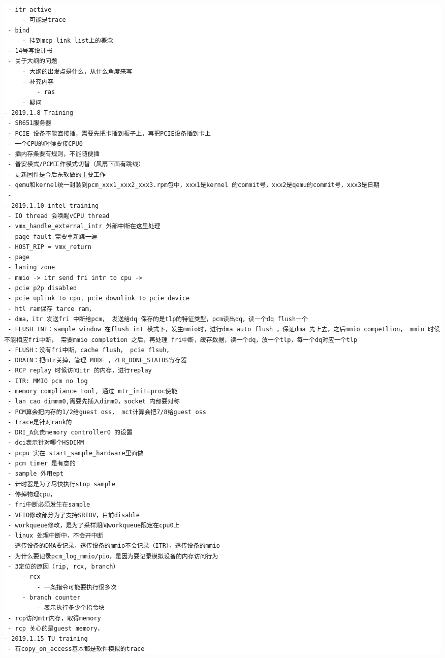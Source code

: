    ```
    - itr active
        - 可能是trace
    - bind
        - 挂到mcp link list上的概念
    - 14号写设计书
    - 关于大纲的问题
        - 大纲的出发点是什么，从什么角度来写
        - 补充内容
            - ras
        - 疑问
- 2019.1.8 Training
    - SR651服务器
    - PCIE 设备不能直接插，需要先把卡插到板子上，再把PCIE设备插到卡上
    - 一个CPU的时候要接CPU0
    - 插内存条要有规则，不能随便插
    - 普安模式/PCM工作模式切替（风扇下面有跳线）
    - 更新固件是今后东软做的主要工作
    - qemu和kernel统一封装到pcm_xxx1_xxx2_xxx3.rpm包中，xxx1是kernel 的commit号，xxx2是qemu的commit号，xxx3是日期
    - 
- 2019.1.10 intel training
    - IO thread 会唤醒vCPU thread
    - vmx_handle_external_intr 外部中断在这里处理
    - page fault 需要重新跳一遍
    - HOST_RIP = vmx_return
    - page 
    - laning zone
    - mmio -> itr send fri intr to cpu -> 
    - pcie p2p disabled
    - pcie uplink to cpu, pcie downlink to pcie device
    - htl ram保存 tarce ram， 
    - dma，itr 发送fri 中断给pcm， 发送给dq 保存的是tlp的特征类型，pcm读出dq，读一个dq flush一个
    - FLUSH INT：sample window 在flush int 模式下，发生mmio时，进行dma auto flush ，保证dma 先上去，之后mmio competlion， mmio 时候不能相应fri中断， 需要mmio completion 之后，再处理 fri中断，缓存数据，读一个dq，放一个tlp，每一个dq对应一个tlp
    - FLUSH：没有fri中断，cache flush， pcie flsuh，
    - DRAIN：把mtr关掉，管理 MODE ，ZLR_DONE_STATUS寄存器
    - RCP replay 时候访问itr 的内存，进行replay
    - ITR: MMIO pcm no log
    - memory compliance tool, 通过 mtr_init=proc使能
    - lan cao dimmm0,需要先插入dimm0，socket 内部要对称
    - PCM算会把内存的1/2给guest oss， mct计算会把7/8给guest oss
    - trace是针对rank的
    - DRI_A负责memory controller0 的设置
    - dci表示针对哪个HSDIMM
    - pcpu 实在 start_sample_hardware里面做
    - pcm timer 是有意的
    - sample 外用ept
    - 计时器是为了尽快执行stop sample
    - 停掉物理cpu，
    - fri中断必须发生在sample 
    - VFIO修改部分为了支持SRIOV，目前disable
    - workqueue修改，是为了采样期间workqueue限定在cpu0上
    - linux 处理中断中，不会开中断
    - 透传设备的DMA要记录，透传设备的mmio不会记录（ITR），透传设备的mmio
    - 为什么要记录pcm_log_mmio/pio，是因为要记录模拟设备的内存访问行为
    - 3定位的原因（rip, rcx, branch）
        - rcx
            - 一条指令可能要执行很多次
        - branch counter
            - 表示执行多少个指令块
    - rcp访问mtr内存，取得memory
    - rcp 关心的是guest memory，
- 2019.1.15 TU training
    - 有copy_on_access基本都是软件模拟的trace
   ```